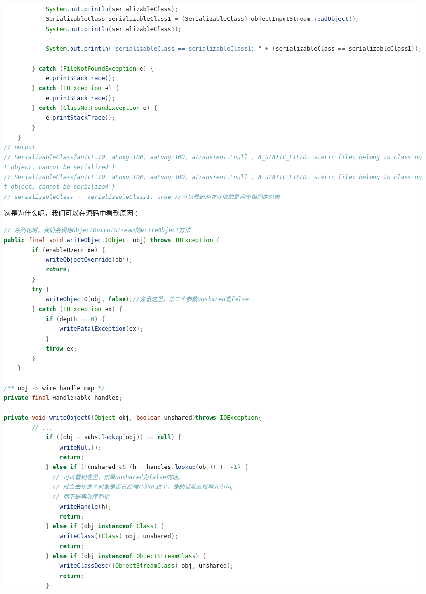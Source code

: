 ```java
            System.out.println(serializableClass);
            SerializableClass serializableClass1 = (SerializableClass) objectInputStream.readObject();
            System.out.println(serializableClass1);

            System.out.println("serializableClass == serializableClass1: " + (serializableClass == serializableClass1));

        } catch (FileNotFoundException e) {
            e.printStackTrace();
        } catch (IOException e) {
            e.printStackTrace();
        } catch (ClassNotFoundException e) {
            e.printStackTrace();
        }
    }
// output 
// SerializableClass{anInt=10, aLong=100, aaLong=100, aTransient='null', A_STATIC_FILED='static filed belong to class not object, cannot be serialized'}
// SerializableClass{anInt=10, aLong=100, aaLong=100, aTransient='null', A_STATIC_FILED='static filed belong to class not object, cannot be serialized'}
// serializableClass == serializableClass1: true //可以看到两次获取的是完全相同的对象
```

这是为什么呢，我们可以在源码中看到原因：

```java
// 序列化时，我们会调用ObjectOutputStream的writeObject方法
public final void writeObject(Object obj) throws IOException {
        if (enableOverride) {
            writeObjectOverride(obj);
            return;
        }
        try {
            writeObject0(obj, false);//注意这里，第二个参数unshared是false
        } catch (IOException ex) {
            if (depth == 0) {
                writeFatalException(ex);
            }
            throw ex;
        }
    }

/** obj -> wire handle map */
private final HandleTable handles;

private void writeObject0(Object obj, boolean unshared)throws IOException{
        // ... 
            if ((obj = subs.lookup(obj)) == null) {
                writeNull();
                return;
            } else if (!unshared && (h = handles.lookup(obj)) != -1) {
              // 可以看到这里，如果unshared为false的话，
              // 就会去找这个对象是否已经被序列化过了，是的话就直接写入引用,
              // 而不是再次序列化
                writeHandle(h);
                return;
            } else if (obj instanceof Class) {
                writeClass((Class) obj, unshared);
                return;
            } else if (obj instanceof ObjectStreamClass) {
                writeClassDesc((ObjectStreamClass) obj, unshared);
                return;
            }
```